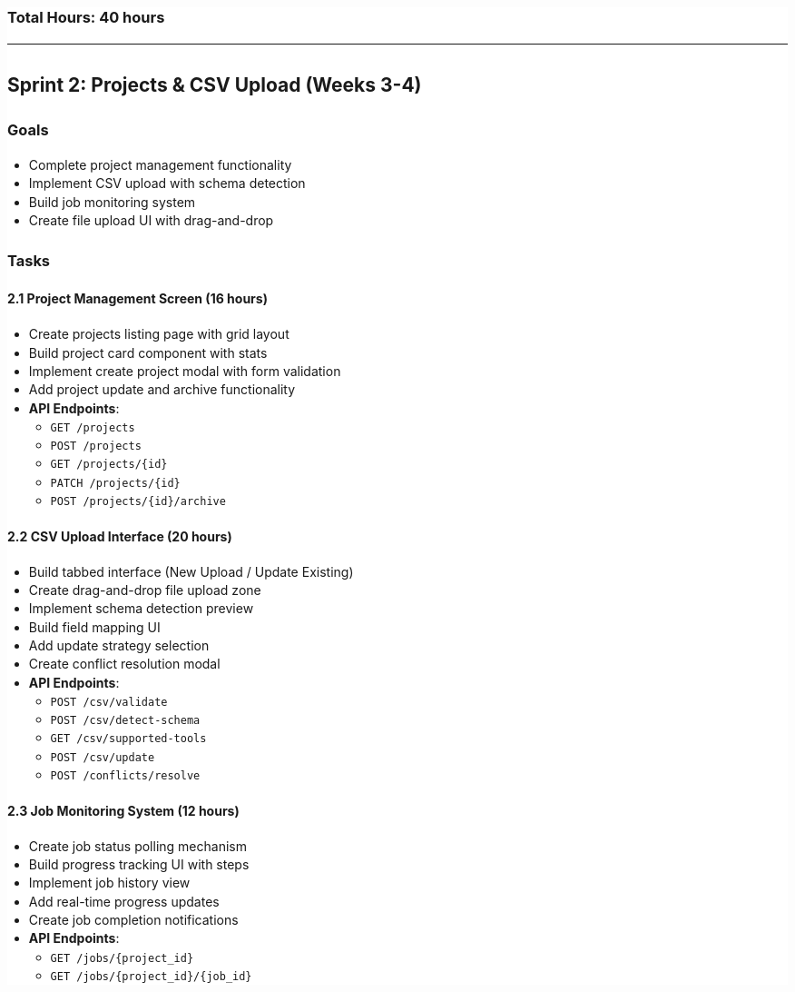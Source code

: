 ### Total Hours: 40 hours

---

## Sprint 2: Projects & CSV Upload (Weeks 3-4)

### Goals
- Complete project management functionality
- Implement CSV upload with schema detection
- Build job monitoring system
- Create file upload UI with drag-and-drop

### Tasks

#### 2.1 Project Management Screen (16 hours)
- Create projects listing page with grid layout
- Build project card component with stats
- Implement create project modal with form validation
- Add project update and archive functionality
- **API Endpoints**: 
  - `GET /projects`
  - `POST /projects`
  - `GET /projects/{id}`
  - `PATCH /projects/{id}`
  - `POST /projects/{id}/archive`

#### 2.2 CSV Upload Interface (20 hours)
- Build tabbed interface (New Upload / Update Existing)
- Create drag-and-drop file upload zone
- Implement schema detection preview
- Build field mapping UI
- Add update strategy selection
- Create conflict resolution modal
- **API Endpoints**:
  - `POST /csv/validate`
  - `POST /csv/detect-schema`
  - `GET /csv/supported-tools`
  - `POST /csv/update`
  - `POST /conflicts/resolve`

#### 2.3 Job Monitoring System (12 hours)
- Create job status polling mechanism
- Build progress tracking UI with steps
- Implement job history view
- Add real-time progress updates
- Create job completion notifications
- **API Endpoints**:
  - `GET /jobs/{project_id}`
  - `GET /jobs/{project_id}/{job_id}`
